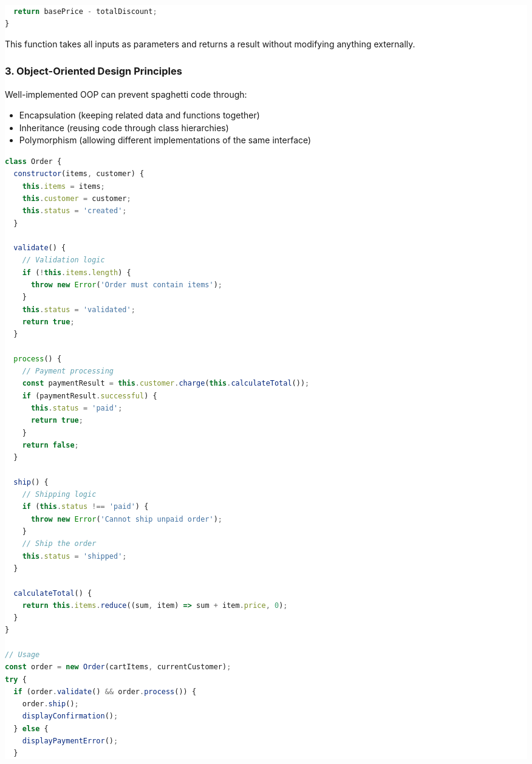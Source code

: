 ```javascript
  return basePrice - totalDiscount;
}
```

This function takes all inputs as parameters and returns a result without modifying anything externally.

### 3. Object-Oriented Design Principles

Well-implemented OOP can prevent spaghetti code through:

* Encapsulation (keeping related data and functions together)
* Inheritance (reusing code through class hierarchies)
* Polymorphism (allowing different implementations of the same interface)

```javascript
class Order {
  constructor(items, customer) {
    this.items = items;
    this.customer = customer;
    this.status = 'created';
  }
  
  validate() {
    // Validation logic
    if (!this.items.length) {
      throw new Error('Order must contain items');
    }
    this.status = 'validated';
    return true;
  }
  
  process() {
    // Payment processing
    const paymentResult = this.customer.charge(this.calculateTotal());
    if (paymentResult.successful) {
      this.status = 'paid';
      return true;
    }
    return false;
  }
  
  ship() {
    // Shipping logic
    if (this.status !== 'paid') {
      throw new Error('Cannot ship unpaid order');
    }
    // Ship the order
    this.status = 'shipped';
  }
  
  calculateTotal() {
    return this.items.reduce((sum, item) => sum + item.price, 0);
  }
}

// Usage
const order = new Order(cartItems, currentCustomer);
try {
  if (order.validate() && order.process()) {
    order.ship();
    displayConfirmation();
  } else {
    displayPaymentError();
  }
```